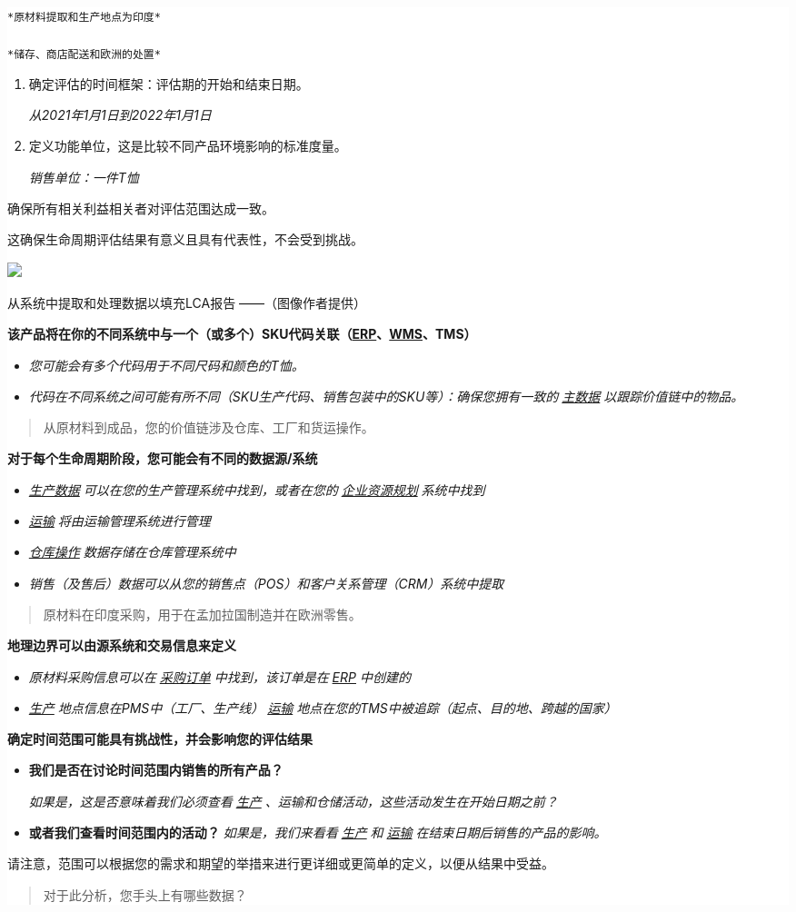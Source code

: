     *原材料提取和生产地点为印度*

    *储存、商店配送和欧洲的处置*

1.  确定评估的时间框架：评估期的开始和结束日期。

    *从2021年1月1日到2022年1月1日*

1.  定义功能单位，这是比较不同产品环境影响的标准度量。

    *销售单位：一件T恤*

确保所有相关利益相关者对评估范围达成一致。

这确保生命周期评估结果有意义且具有代表性，不会受到挑战。

[![](../Images/ceda4ef8340007e73c22028bcf0c6bc0.png)](http://samirsaci.com)

从系统中提取和处理数据以填充LCA报告 ——（图像作者提供）

**该产品将在你的不同系统中与一个（或多个）SKU代码关联（**[**ERP**](https://youtube.com/shorts/v0_R8P6MLQ0?feature=share)**、**[**WMS**](https://youtube.com/shorts/MW1QRJs3iuE?si=8vdTuQQ12YuTS0ku)**、TMS）**

+   *您可能会有多个代码用于不同尺码和颜色的T恤。*

+   *代码在不同系统之间可能有所不同（SKU生产代码、销售包装中的SKU等）：确保您拥有一致的* [*主数据*](https://youtu.be/StIshGrxuMc) *以跟踪价值链中的物品。*

> 从原材料到成品，您的价值链涉及仓库、工厂和货运操作。

**对于每个生命周期阶段，您可能会有不同的数据源/系统**

+   [*生产数据*](https://youtu.be/130AKb2DejM) *可以在您的生产管理系统中找到，或者在您的* [*企业资源规划*](https://youtube.com/shorts/v0_R8P6MLQ0?feature=share) *系统中找到*

+   [*运输*](https://youtu.be/PYkN24PMKd8) *将由运输管理系统进行管理*

+   [*仓库操作*](https://youtu.be/XejgbF2m_8g) *数据存储在仓库管理系统中*

+   *销售（及售后）数据可以从您的销售点（POS）和客户关系管理（CRM）系统中提取*

> 原材料在印度采购，用于在孟加拉国制造并在欧洲零售。

**地理边界可以由源系统和交易信息来定义**

+   *原材料采购信息可以在* [*采购订单*](https://youtu.be/EY9yt0BTr2M) *中找到，该订单是在* [*ERP*](https://youtube.com/shorts/v0_R8P6MLQ0?feature=share) *中创建的*

+   [*生产*](https://youtu.be/130AKb2DejM) *地点信息在PMS中（工厂、生产线）* [*运输*](https://youtu.be/lhDBTlsGDVc) *地点在您的TMS中被追踪（起点、目的地、跨越的国家）*

**确定时间范围可能具有挑战性，并会影响您的评估结果**

+   **我们是否在讨论时间范围内销售的所有产品？**

    *如果是，这是否意味着我们必须查看* [*生产*](https://youtu.be/130AKb2DejM) *、运输和仓储活动，这些活动发生在开始日期之前？*

+   **或者我们查看时间范围内的活动？** *如果是，我们来看看* [*生产*](https://youtu.be/130AKb2DejM) *和* [*运输*](https://youtu.be/PYkN24PMKd8) *在结束日期后销售的产品的影响。*

请注意，范围可以根据您的需求和期望的举措来进行更详细或更简单的定义，以便从结果中受益。

> 对于此分析，您手头上有哪些数据？
